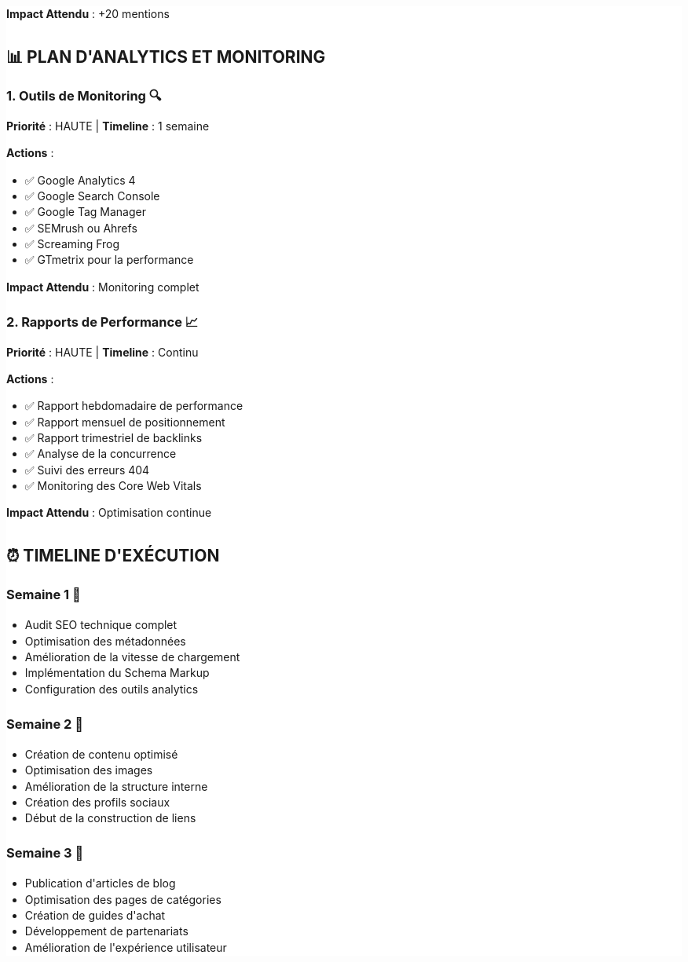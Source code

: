 **Impact Attendu** : +20 mentions

## 📊 **PLAN D'ANALYTICS ET MONITORING**

### **1. Outils de Monitoring** 🔍
**Priorité** : HAUTE | **Timeline** : 1 semaine

**Actions** :
- ✅ Google Analytics 4
- ✅ Google Search Console
- ✅ Google Tag Manager
- ✅ SEMrush ou Ahrefs
- ✅ Screaming Frog
- ✅ GTmetrix pour la performance

**Impact Attendu** : Monitoring complet

### **2. Rapports de Performance** 📈
**Priorité** : HAUTE | **Timeline** : Continu

**Actions** :
- ✅ Rapport hebdomadaire de performance
- ✅ Rapport mensuel de positionnement
- ✅ Rapport trimestriel de backlinks
- ✅ Analyse de la concurrence
- ✅ Suivi des erreurs 404
- ✅ Monitoring des Core Web Vitals

**Impact Attendu** : Optimisation continue

## ⏰ **TIMELINE D'EXÉCUTION**

### **Semaine 1** 🚀
- Audit SEO technique complet
- Optimisation des métadonnées
- Amélioration de la vitesse de chargement
- Implémentation du Schema Markup
- Configuration des outils analytics

### **Semaine 2** 📝
- Création de contenu optimisé
- Optimisation des images
- Amélioration de la structure interne
- Création des profils sociaux
- Début de la construction de liens

### **Semaine 3** 🔗
- Publication d'articles de blog
- Optimisation des pages de catégories
- Création de guides d'achat
- Développement de partenariats
- Amélioration de l'expérience utilisateur
